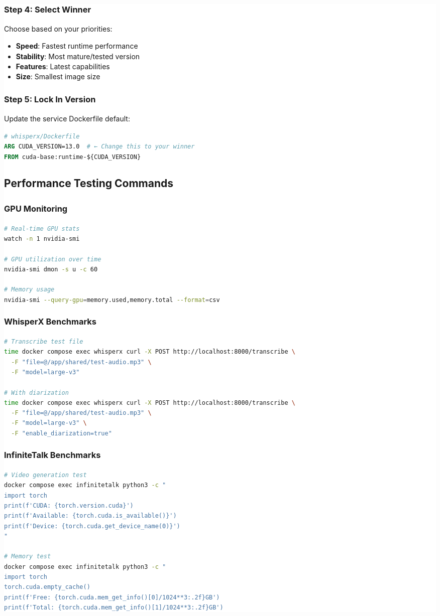 ### Step 4: Select Winner

Choose based on your priorities:
- **Speed**: Fastest runtime performance
- **Stability**: Most mature/tested version
- **Features**: Latest capabilities
- **Size**: Smallest image size

### Step 5: Lock In Version

Update the service Dockerfile default:

```dockerfile
# whisperx/Dockerfile
ARG CUDA_VERSION=13.0  # ← Change this to your winner
FROM cuda-base:runtime-${CUDA_VERSION}
```

## Performance Testing Commands

### GPU Monitoring

```bash
# Real-time GPU stats
watch -n 1 nvidia-smi

# GPU utilization over time
nvidia-smi dmon -s u -c 60

# Memory usage
nvidia-smi --query-gpu=memory.used,memory.total --format=csv
```

### WhisperX Benchmarks

```bash
# Transcribe test file
time docker compose exec whisperx curl -X POST http://localhost:8000/transcribe \
  -F "file=@/app/shared/test-audio.mp3" \
  -F "model=large-v3"

# With diarization
time docker compose exec whisperx curl -X POST http://localhost:8000/transcribe \
  -F "file=@/app/shared/test-audio.mp3" \
  -F "model=large-v3" \
  -F "enable_diarization=true"
```

### InfiniteTalk Benchmarks

```bash
# Video generation test
docker compose exec infinitetalk python3 -c "
import torch
print(f'CUDA: {torch.version.cuda}')
print(f'Available: {torch.cuda.is_available()}')
print(f'Device: {torch.cuda.get_device_name(0)}')
"

# Memory test
docker compose exec infinitetalk python3 -c "
import torch
torch.cuda.empty_cache()
print(f'Free: {torch.cuda.mem_get_info()[0]/1024**3:.2f}GB')
print(f'Total: {torch.cuda.mem_get_info()[1]/1024**3:.2f}GB')
```